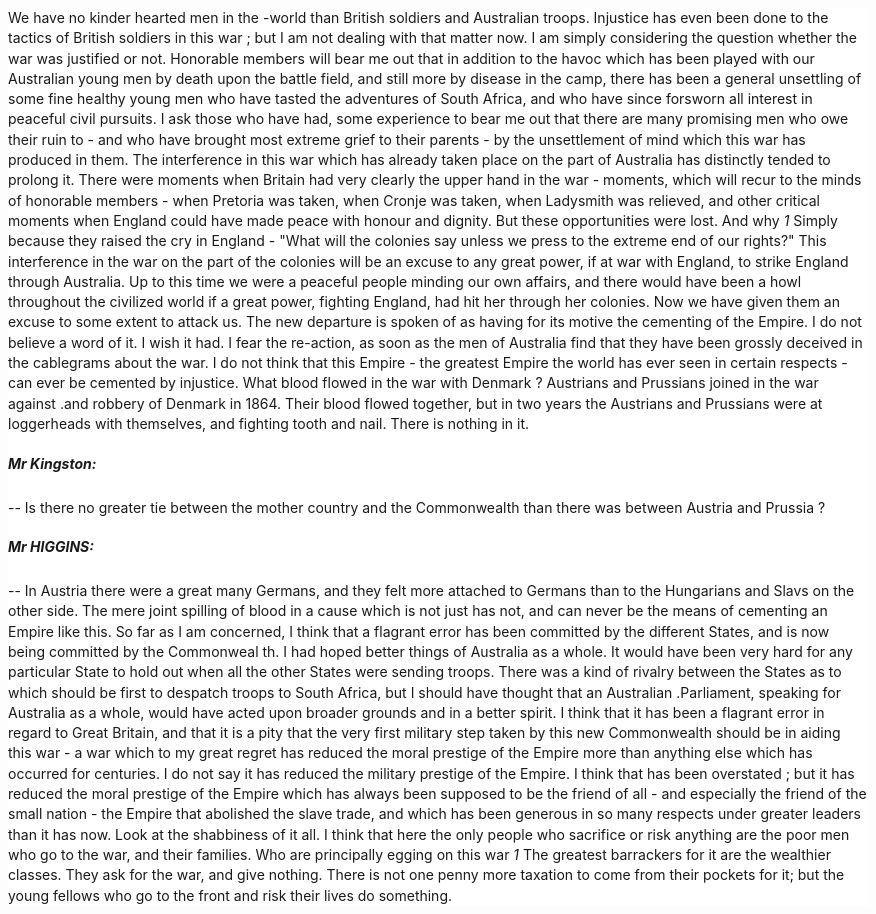 We have no kinder hearted men in the -world than British soldiers and Australian troops. Injustice has even been done to the tactics of British soldiers in this war ; but I am not dealing with that matter now. I am simply considering the question whether the war was justified or not. Honorable members will bear me out that in addition to the havoc which has been played with our Australian young men by death upon the battle field, and still more by disease in the camp, there has been a general unsettling of some fine healthy young men who have tasted the adventures of South Africa, and who have since forsworn all interest in peaceful civil pursuits. I ask those who have had, some experience to bear me out that there are many promising men who owe their ruin to - and who have brought most extreme grief to their parents - by the unsettlement of mind which this war has produced in them. The interference in this war which has already taken place on the part of Australia has distinctly tended to prolong it. There were moments when Britain had very clearly the upper hand in the war - moments, which will recur to the minds of honorable members - when Pretoria was taken, when  Cronje  was taken, when Ladysmith was relieved, and other critical moments when England could have made peace with honour and dignity. But these opportunities were lost. And why  *1*  Simply because they raised the cry in England - "What will the colonies say unless we press to the extreme end of our rights?" This interference in the war on the part of the colonies will be an excuse to any great power, if at war with England, to strike England through Australia. Up to this time we were a peaceful people minding our own affairs, and there would have been a howl throughout the civilized world if a great power, fighting England, had hit her through her colonies. Now we have given them an excuse to some extent to attack us. The new departure is spoken of as having for its motive the cementing of the Empire. I do not believe a word of it. I wish it had. I fear the re-action, as soon as the men of Australia find that they have been grossly deceived in the cablegrams about the war. I do not think that this Empire - the greatest Empire the world has ever seen in certain respects - can ever be cemented by injustice. What blood flowed in the war with Denmark ? Austrians and Prussians joined in the war against .and robbery of Denmark in 1864. Their blood flowed together, but in two years the Austrians and Prussians were at loggerheads with themselves, and fighting tooth and nail. There is nothing in it. 

##### Mr Kingston:

-- Is there no greater tie between the mother country and the Commonwealth than  there   was between Austria and Prussia ? 

##### Mr HIGGINS:

-- In Austria there were a great many Germans, and they felt more attached to Germans than to the Hungarians and Slavs on the other side. The mere joint spilling of blood in a cause which is not just has not, and can never be the means of cementing an Empire like this. So far as I am concerned, I think that a flagrant error has been committed by the different States, and is now being committed by the Commonweal th. I had hoped better things of Australia as a whole. It would have been very hard for any particular State to hold out when all the other States were sending troops. There was a kind of rivalry between the States as to which should be first to despatch troops to South Africa, but I should have thought that an Australian .Parliament, speaking for Australia as a whole, would have acted upon broader grounds and in a better spirit. I think that it has been a flagrant error in regard to Great Britain, and that it is a pity that the very first military step taken by this new Commonwealth should be in aiding this war - a war which to my great regret has reduced the moral prestige of the Empire more than anything else which has occurred for centuries. I do not say it has reduced the military prestige of the Empire. I think that has been overstated ; but it has reduced the moral prestige of the Empire which has always been supposed to be the friend of all - and especially the friend of the small nation - the Empire that abolished the slave trade, and which has been generous in so many respects under greater leaders than it has now. Look at the shabbiness of it all. I think that here the only people who sacrifice or risk anything are the poor men who go to the war, and their families. Who are principally egging on this war  *1*  The greatest barrackers for it are the wealthier classes. They ask for the war, and give nothing. There is not one penny more taxation to come from their pockets for it; but the young fellows who go to the front and risk their lives do something. 
